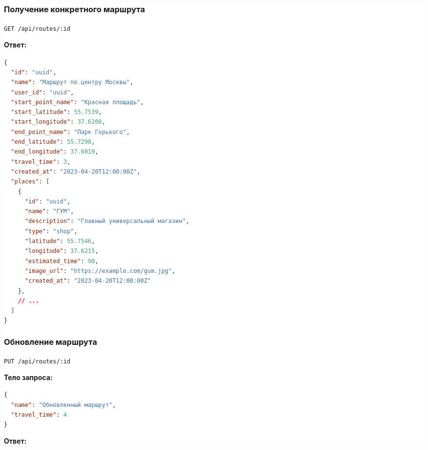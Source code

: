 ### Получение конкретного маршрута

```
GET /api/routes/:id
```

**Ответ:**

```json
{
  "id": "uuid",
  "name": "Маршрут по центру Москвы",
  "user_id": "uuid",
  "start_point_name": "Красная площадь",
  "start_latitude": 55.7539,
  "start_longitude": 37.6208,
  "end_point_name": "Парк Горького",
  "end_latitude": 55.7298,
  "end_longitude": 37.6019,
  "travel_time": 3,
  "created_at": "2023-04-20T12:00:00Z",
  "places": [
    {
      "id": "uuid",
      "name": "ГУМ",
      "description": "Главный универсальный магазин",
      "type": "shop",
      "latitude": 55.7546,
      "longitude": 37.6215,
      "estimated_time": 90,
      "image_url": "https://example.com/gum.jpg",
      "created_at": "2023-04-20T12:00:00Z"
    },
    // ...
  ]
}
```

### Обновление маршрута

```
PUT /api/routes/:id
```

**Тело запроса:**

```json
{
  "name": "Обновленный маршрут",
  "travel_time": 4
}
```

**Ответ:**
